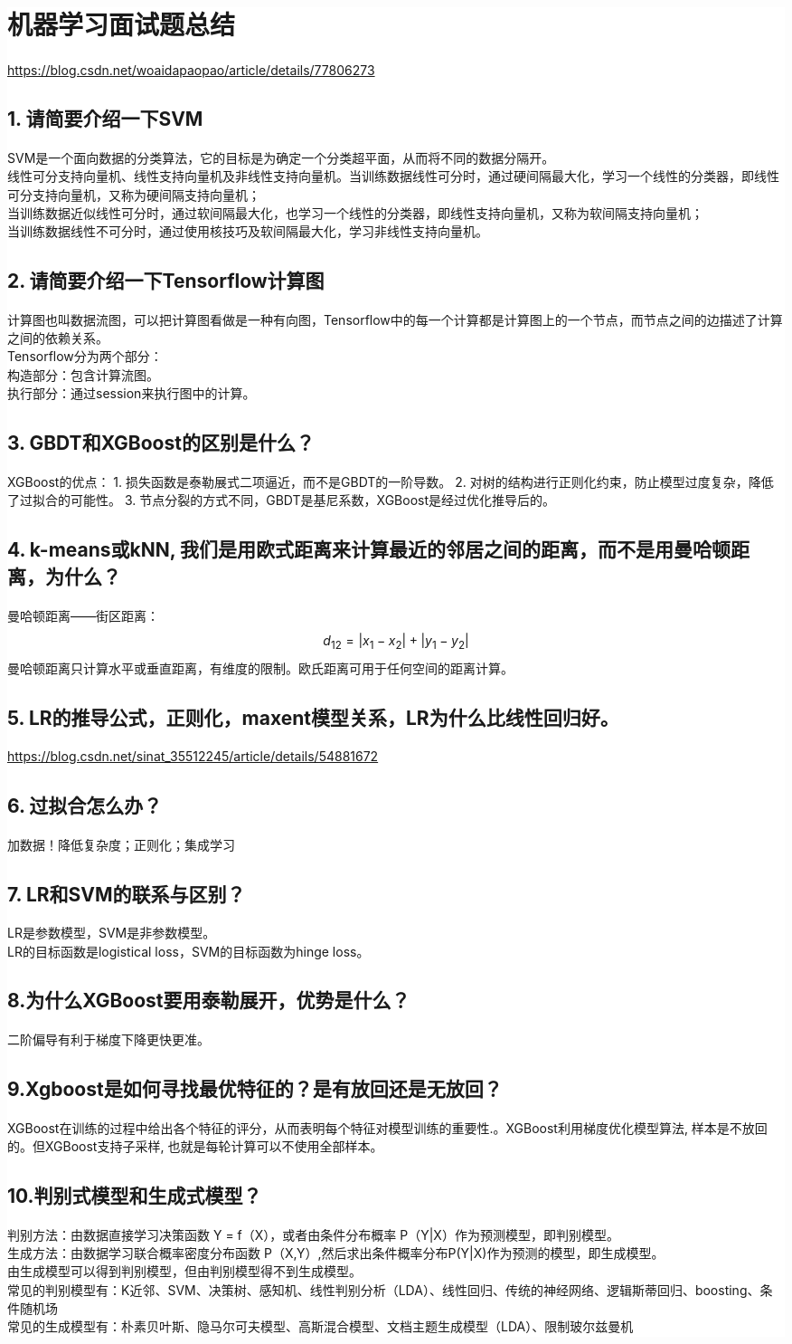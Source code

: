 # 机器学习面试题总结
https://blog.csdn.net/woaidapaopao/article/details/77806273
## 1. 请简要介绍一下SVM
SVM是一个面向数据的分类算法，它的目标是为确定一个分类超平面，从而将不同的数据分隔开。<br>
线性可分支持向量机、线性支持向量机及非线性支持向量机。当训练数据线性可分时，通过硬间隔最大化，学习一个线性的分类器，即线性可分支持向量机，又称为硬间隔支持向量机；<br>
当训练数据近似线性可分时，通过软间隔最大化，也学习一个线性的分类器，即线性支持向量机，又称为软间隔支持向量机；<br>
当训练数据线性不可分时，通过使用核技巧及软间隔最大化，学习非线性支持向量机。

## 2. 请简要介绍一下Tensorflow计算图
计算图也叫数据流图，可以把计算图看做是一种有向图，Tensorflow中的每一个计算都是计算图上的一个节点，而节点之间的边描述了计算之间的依赖关系。<br>
Tensorflow分为两个部分：<br>
构造部分：包含计算流图。<br>
执行部分：通过session来执行图中的计算。<br>

## 3. GBDT和XGBoost的区别是什么？
XGBoost的优点：
    1. 损失函数是泰勒展式二项逼近，而不是GBDT的一阶导数。
    2. 对树的结构进行正则化约束，防止模型过度复杂，降低了过拟合的可能性。
    3. 节点分裂的方式不同，GBDT是基尼系数，XGBoost是经过优化推导后的。
   
## 4. k-means或kNN, 我们是用欧式距离来计算最近的邻居之间的距离，而不是用曼哈顿距离，为什么？
曼哈顿距离——街区距离：
$$d_{12}=|x_1-x_2|+|y_1-y_2|$$
曼哈顿距离只计算水平或垂直距离，有维度的限制。欧氏距离可用于任何空间的距离计算。

## 5. LR的推导公式，正则化，maxent模型关系，LR为什么比线性回归好。
https://blog.csdn.net/sinat_35512245/article/details/54881672

## 6. 过拟合怎么办？
加数据！降低复杂度；正则化；集成学习

## 7. LR和SVM的联系与区别？
LR是参数模型，SVM是非参数模型。<br>
LR的目标函数是logistical loss，SVM的目标函数为hinge loss。<br>

## 8.为什么XGBoost要用泰勒展开，优势是什么？
二阶偏导有利于梯度下降更快更准。

## 9.Xgboost是如何寻找最优特征的？是有放回还是无放回？
XGBoost在训练的过程中给出各个特征的评分，从而表明每个特征对模型训练的重要性.。XGBoost利用梯度优化模型算法, 样本是不放回的。但XGBoost支持子采样, 也就是每轮计算可以不使用全部样本。

## 10.判别式模型和生成式模型？
判别方法：由数据直接学习决策函数 Y = f（X），或者由条件分布概率 P（Y|X）作为预测模型，即判别模型。<br>
生成方法：由数据学习联合概率密度分布函数 P（X,Y）,然后求出条件概率分布P(Y|X)作为预测的模型，即生成模型。<br>
由生成模型可以得到判别模型，但由判别模型得不到生成模型。<br>
常见的判别模型有：K近邻、SVM、决策树、感知机、线性判别分析（LDA）、线性回归、传统的神经网络、逻辑斯蒂回归、boosting、条件随机场<br>
常见的生成模型有：朴素贝叶斯、隐马尔可夫模型、高斯混合模型、文档主题生成模型（LDA）、限制玻尔兹曼机<br>
